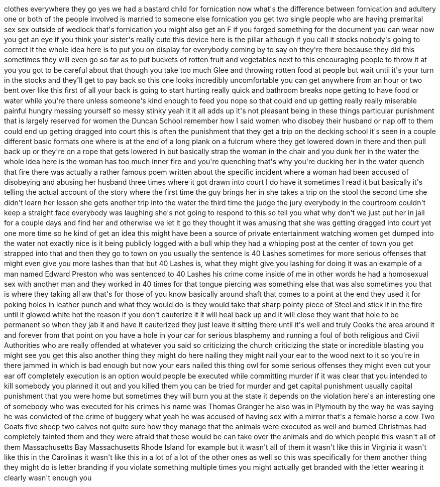 clothes everywhere they go yes we had a bastard child for fornication now what's the difference between fornication and adultery one or both of the people involved is married to someone else fornication you get two single people who are having premarital sex sex outside of wedlock that's fornication you might also get an F if you forged something for the document you can wear now you get an eye if you think your sister's really cute this device here is the pillar although if you call it stocks nobody's going to correct it the whole idea here is to put you on display for everybody coming by to say oh they're there because they did this sometimes they will even go so far as to put buckets of rotten fruit and vegetables next to this encouraging people to throw it at you you got to be careful about that though you take too much Glee and throwing rotten food at people but wait until it's your turn in the stocks and they'll get to pay back so this one looks incredibly uncomfortable you can get anywhere from an hour or two bent over like this first of all your back is going to start hurting really quick and bathroom breaks nope getting to have food or water while you're there unless someone's kind enough to feed you nope so that could end up getting really really miserable painful hungry messing yourself so messy stinky yeah it it all adds up it's not pleasant being in these things particular punishment that is largely reserved for women the Duncan School remember how I said women who disobey their husband or nap off to them could end up getting dragged into court this is often the punishment that they get a trip on the decking school it's seen in a couple different basic formats one where is at the end of a long plank on a fulcrum where they get lowered down in there and then pull back up or they're on a rope that gets lowered in but basically strap the woman in the chair and you dunk her in the water the whole idea here is the woman has too much inner fire and you're quenching that's why you're ducking her in the water quench that fire there was actually a rather famous poem written about the specific incident where a woman had been accused of disobeying and abusing her husband three times where it got drawn into court I do have it sometimes I read it but basically it's telling the actual account of the story where the first time the guy brings her in she takes a trip on the stool the second time she didn't learn her lesson she gets another trip into the water the third time the judge the jury everybody in the courtroom couldn't keep a straight face everybody was laughing she's not going to respond to this so tell you what why don't we just put her in jail for a couple days and find her and otherwise we let it go they thought it was amusing that she was getting dragged into court yet one more time so he kind of get an idea this might have been a source of private entertainment watching women get dumped into the water not exactly nice is it being publicly logged with a bull whip they had a whipping post at the center of town you get strapped into that and then they go to town on you usually the sentence is 40 Lashes sometimes for more serious offenses that might even give you more lashes than that but 40 Lashes is, what they might give you lashing for doing it was an example of a man named Edward Preston who was sentenced to 40 Lashes his crime come inside of me in other words he had a homosexual sex with another man and they worked in 40 times for that tongue piercing was something else that was also sometimes you that is where they taking all aw that's for those of you know basically around shaft that comes to a point at the end they used it for poking holes in leather punch and what they would do is they would take that sharp pointy piece of Steel and stick it in the fire until it glowed white hot the reason if you don't cauterize it it will heal back up and it will close they want that hole to be permanent so when they jab it and have it cauterized they just leave it sitting there until it's well and truly Cooks the area around it and forever from that point on you have a hole in your car for serious blasphemy and running a foul of both religious and Civil Authorities who are really offended at whatever you said so criticizing the church criticizing the state or incredible blasting you might see you get this also another thing they might do here nailing they might nail your ear to the wood next to it so you're in there jammed in which is bad enough but now your ears nailed this thing owl for some serious offenses they might even cut your ear off completely execution is an option would people be executed while committing murder if it was clear that you intended to kill somebody you planned it out and you killed them you can be tried for murder and get capital punishment usually capital punishment that you were home but sometimes they will burn you at the state it depends on the violation here's an interesting one of somebody who was executed for his crimes his name was Thomas Granger he also was in Plymouth by the way he was saying he was convicted of the crime of buggery what yeah he was accused of having sex with a mirror that's a female horse a cow Two Goats five sheep two calves not quite sure how they manage that the animals were executed as well and burned Christmas had completely tainted them and they were afraid that these would be can take over the animals and do which people this wasn't all of them Massachusetts Bay Massachusetts Rhode Island for example but it wasn't all of them it wasn't like this in Virginia it wasn't like this in the Carolinas it wasn't like this in a lot of a lot of the other ones as well so this was specifically for them another thing they might do is letter branding if you violate something multiple times you might actually get branded with the letter wearing it clearly wasn't enough you